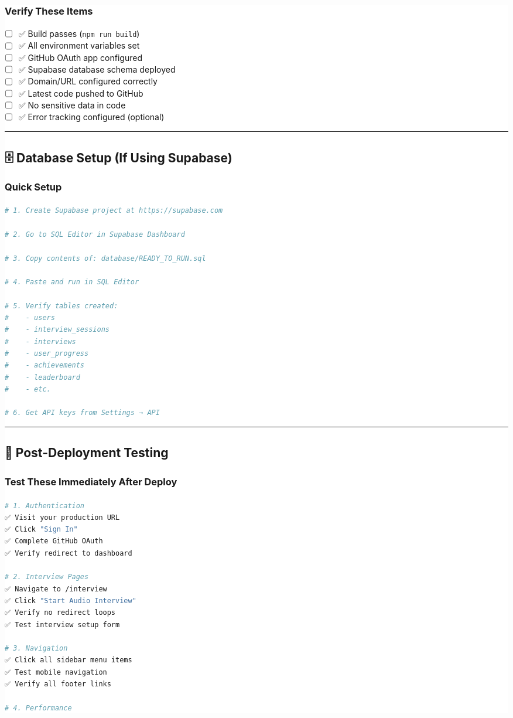 ### **Verify These Items**

- [ ] ✅ Build passes (`npm run build`)
- [ ] ✅ All environment variables set
- [ ] ✅ GitHub OAuth app configured
- [ ] ✅ Supabase database schema deployed
- [ ] ✅ Domain/URL configured correctly
- [ ] ✅ Latest code pushed to GitHub
- [ ] ✅ No sensitive data in code
- [ ] ✅ Error tracking configured (optional)

---

## 🗄️ Database Setup (If Using Supabase)

### **Quick Setup**

```bash
# 1. Create Supabase project at https://supabase.com

# 2. Go to SQL Editor in Supabase Dashboard

# 3. Copy contents of: database/READY_TO_RUN.sql

# 4. Paste and run in SQL Editor

# 5. Verify tables created:
#    - users
#    - interview_sessions
#    - interviews
#    - user_progress
#    - achievements
#    - leaderboard
#    - etc.

# 6. Get API keys from Settings → API
```

---

## 🧪 Post-Deployment Testing

### **Test These Immediately After Deploy**

```bash
# 1. Authentication
✅ Visit your production URL
✅ Click "Sign In"
✅ Complete GitHub OAuth
✅ Verify redirect to dashboard

# 2. Interview Pages
✅ Navigate to /interview
✅ Click "Start Audio Interview"
✅ Verify no redirect loops
✅ Test interview setup form

# 3. Navigation
✅ Click all sidebar menu items
✅ Test mobile navigation
✅ Verify all footer links

# 4. Performance
```